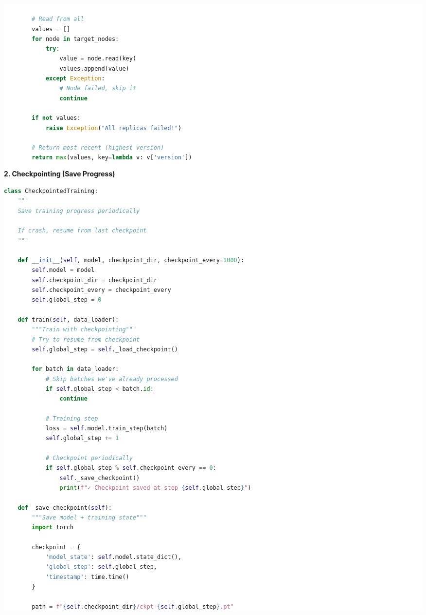 ```python
        
        # Read from all
        values = []
        for node in target_nodes:
            try:
                value = node.read(key)
                values.append(value)
            except Exception:
                # Node failed, skip it
                continue
        
        if not values:
            raise Exception("All replicas failed!")
        
        # Return most recent (highest version)
        return max(values, key=lambda v: v['version'])
```

**2. Checkpointing (Save Progress)**

```python
class CheckpointedTraining:
    """
    Save training progress periodically
    
    If crash, resume from last checkpoint
    """
    
    def __init__(self, model, checkpoint_dir, checkpoint_every=1000):
        self.model = model
        self.checkpoint_dir = checkpoint_dir
        self.checkpoint_every = checkpoint_every
        self.global_step = 0
    
    def train(self, data_loader):
        """Train with checkpointing"""
        # Try to resume from checkpoint
        self.global_step = self._load_checkpoint()
        
        for batch in data_loader:
            # Skip batches we've already processed
            if self.global_step < batch.id:
                continue
            
            # Training step
            loss = self.model.train_step(batch)
            self.global_step += 1
            
            # Checkpoint periodically
            if self.global_step % self.checkpoint_every == 0:
                self._save_checkpoint()
                print(f"✓ Checkpoint saved at step {self.global_step}")
    
    def _save_checkpoint(self):
        """Save model + training state"""
        import torch
        
        checkpoint = {
            'model_state': self.model.state_dict(),
            'global_step': self.global_step,
            'timestamp': time.time()
        }
        
        path = f"{self.checkpoint_dir}/ckpt-{self.global_step}.pt"
```